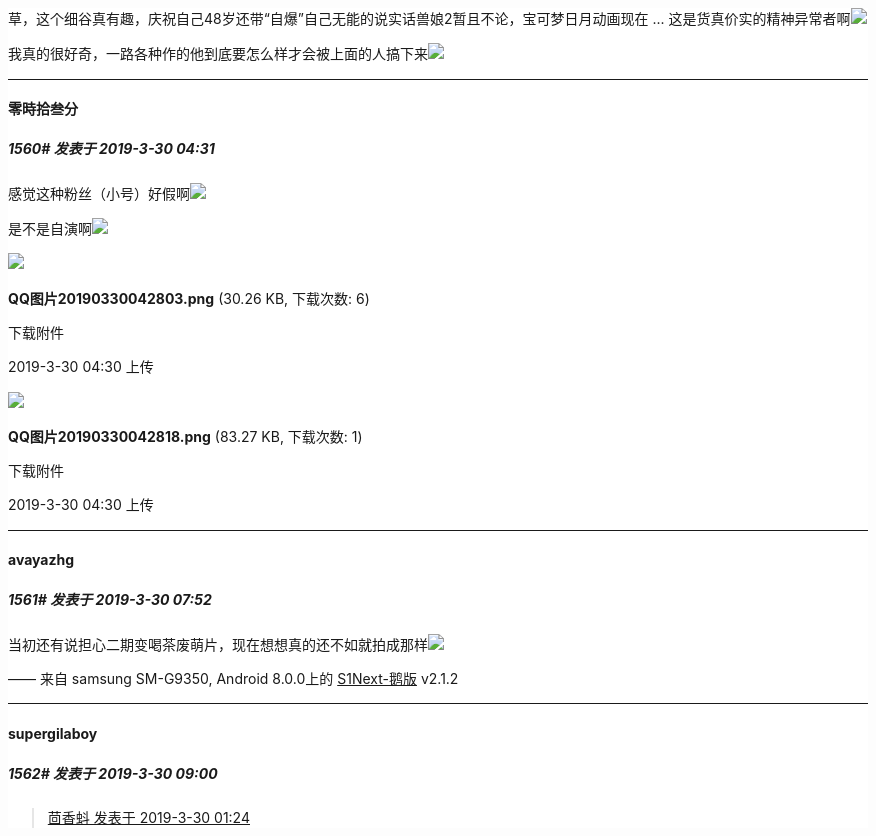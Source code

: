 草，这个细谷真有趣，庆祝自己48岁还带“自爆”自己无能的说实话兽娘2暂且不论，宝可梦日月动画现在 ...</blockquote>
这是货真价实的精神异常者啊<img src="https://static.saraba1st.com/image/smiley/face2017/068.png" referrerpolicy="no-referrer">

我真的很好奇，一路各种作的他到底要怎么样才会被上面的人搞下来<img src="https://static.saraba1st.com/image/smiley/face2017/065.png" referrerpolicy="no-referrer">


-----

####  零時拾叁分  
##### 1560#       发表于 2019-3-30 04:31


感觉这种粉丝（小号）好假啊<img src="https://static.saraba1st.com/image/smiley/face2017/068.png" referrerpolicy="no-referrer">

是不是自演啊<img src="https://static.saraba1st.com/image/smiley/face2017/068.png" referrerpolicy="no-referrer">


<img src="https://img.saraba1st.com/forum/201903/30/043009pnic6plpp9s665pk.png" referrerpolicy="no-referrer">


<strong>QQ图片20190330042803.png</strong> (30.26 KB, 下载次数: 6)

下载附件

2019-3-30 04:30 上传


<img src="https://img.saraba1st.com/forum/201903/30/043010lzqe7h18mhw971hi.png" referrerpolicy="no-referrer">


<strong>QQ图片20190330042818.png</strong> (83.27 KB, 下载次数: 1)

下载附件

2019-3-30 04:30 上传


-----

####  avayazhg  
##### 1561#       发表于 2019-3-30 07:52


当初还有说担心二期变喝茶废萌片，现在想想真的还不如就拍成那样<img src="https://static.saraba1st.com/image/smiley/face2017/001.png" referrerpolicy="no-referrer">

—— 来自 samsung SM-G9350, Android 8.0.0上的 [S1Next-鹅版](https://github.com/ykrank/S1-Next/releases) v2.1.2


-----

####  supergilaboy  
##### 1562#       发表于 2019-3-30 09:00


<blockquote><a href="httphttps://bbs.saraba1st.com/2b/forum.php?mod=redirect&amp;goto=findpost&amp;pid=43093594&amp;ptid=1786645" target="_blank">茴香蚪 发表于 2019-3-30 01:24</a>
